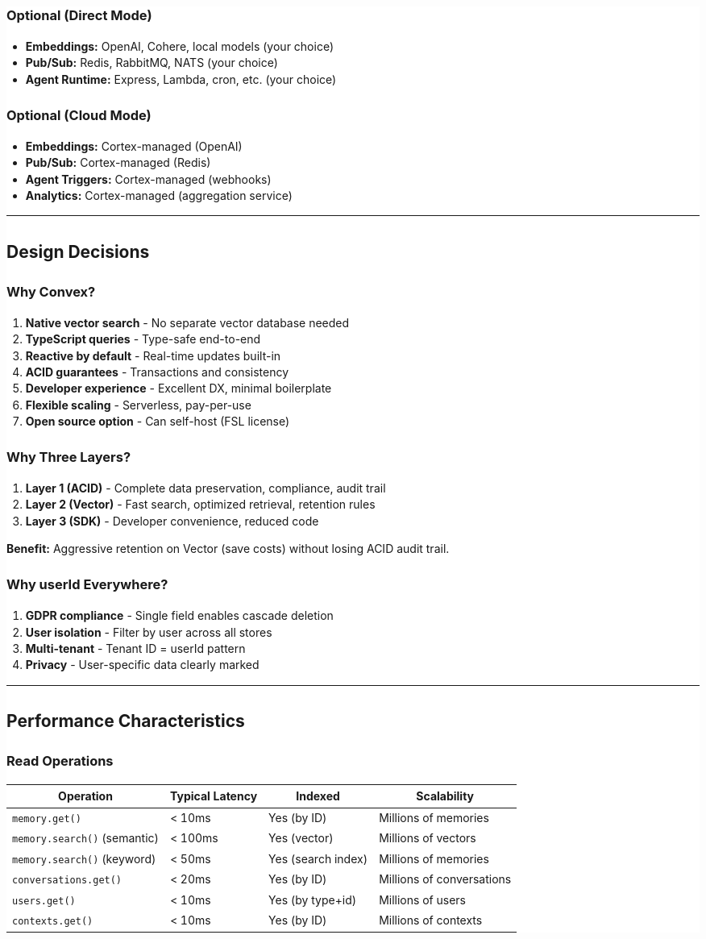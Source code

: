 ### Optional (Direct Mode)

- **Embeddings:** OpenAI, Cohere, local models (your choice)
- **Pub/Sub:** Redis, RabbitMQ, NATS (your choice)
- **Agent Runtime:** Express, Lambda, cron, etc. (your choice)

### Optional (Cloud Mode)

- **Embeddings:** Cortex-managed (OpenAI)
- **Pub/Sub:** Cortex-managed (Redis)
- **Agent Triggers:** Cortex-managed (webhooks)
- **Analytics:** Cortex-managed (aggregation service)

---

## Design Decisions

### Why Convex?

1. **Native vector search** - No separate vector database needed
2. **TypeScript queries** - Type-safe end-to-end
3. **Reactive by default** - Real-time updates built-in
4. **ACID guarantees** - Transactions and consistency
5. **Developer experience** - Excellent DX, minimal boilerplate
6. **Flexible scaling** - Serverless, pay-per-use
7. **Open source option** - Can self-host (FSL license)

### Why Three Layers?

1. **Layer 1 (ACID)** - Complete data preservation, compliance, audit trail
2. **Layer 2 (Vector)** - Fast search, optimized retrieval, retention rules
3. **Layer 3 (SDK)** - Developer convenience, reduced code

**Benefit:** Aggressive retention on Vector (save costs) without losing ACID audit trail.

### Why userId Everywhere?

1. **GDPR compliance** - Single field enables cascade deletion
2. **User isolation** - Filter by user across all stores
3. **Multi-tenant** - Tenant ID = userId pattern
4. **Privacy** - User-specific data clearly marked

---

## Performance Characteristics

### Read Operations

| Operation                    | Typical Latency | Indexed            | Scalability               |
| ---------------------------- | --------------- | ------------------ | ------------------------- |
| `memory.get()`               | < 10ms          | Yes (by ID)        | Millions of memories      |
| `memory.search()` (semantic) | < 100ms         | Yes (vector)       | Millions of vectors       |
| `memory.search()` (keyword)  | < 50ms          | Yes (search index) | Millions of memories      |
| `conversations.get()`        | < 20ms          | Yes (by ID)        | Millions of conversations |
| `users.get()`                | < 10ms          | Yes (by type+id)   | Millions of users         |
| `contexts.get()`             | < 10ms          | Yes (by ID)        | Millions of contexts      |
